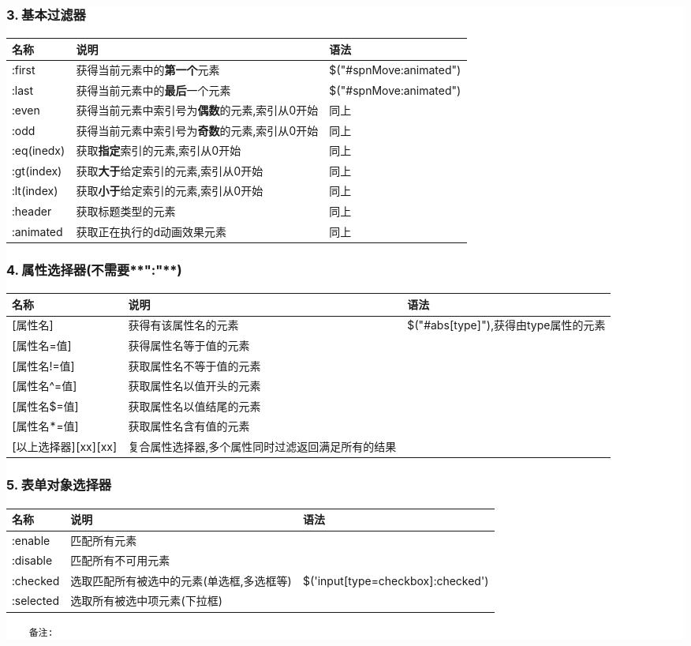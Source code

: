 
### 3. 基本过滤器
|名称|说明|语法|
|:-----------|:-----------|:-----------|
|:first|获得当前元素中的**第一个**元素| $("#spnMove:animated")|
|:last|获得当前元素中的**最后**一个元素| $("#spnMove:animated")|
|:even|获得当前元素中索引号为**偶数**的元素,索引从0开始|同上|
|:odd|获得当前元素中索引号为**奇数**的元素,索引从0开始|同上|
|:eq(inedx)|获取**指定**索引的元素,索引从0开始|同上|
|:gt(index)|获取**大于**给定索引的元素,索引从0开始|同上|
|:lt(index)|获取**小于**给定索引的元素,索引从0开始|同上|
|:header|获取标题类型的元素|同上|
|:animated|获取正在执行的d动画效果元素|同上|


### 4. 属性选择器(不需要**":"**)
|名称|说明|语法|
|:-----------|:-----------|:-----------|
|[属性名]|获得有该属性名的元素|$("#abs[type]"),获得由type属性的元素|
|[属性名=值]|获得属性名等于值的元素|
|[属性名!=值]|获取属性名不等于值的元素|
|[属性名^=值]|获取属性名以值开头的元素|
|[属性名$=值]|获取属性名以值结尾的元素|
|[属性名*=值]|获取属性名含有值的元素|
|[以上选择器][xx][xx]|复合属性选择器,多个属性同时过滤返回满足所有的结果|


### 5. 表单对象选择器
|名称|说明|语法|
|:-----------|:-----------|:-----------|
|:enable|匹配所有元素|
|:disable|匹配所有不可用元素|
|:checked|选取匹配所有被选中的元素(单选框,多选框等)|$('input[type=checkbox]:checked')|
|:selected|选取所有被选中项元素(下拉框)|

```
    备注:
```
